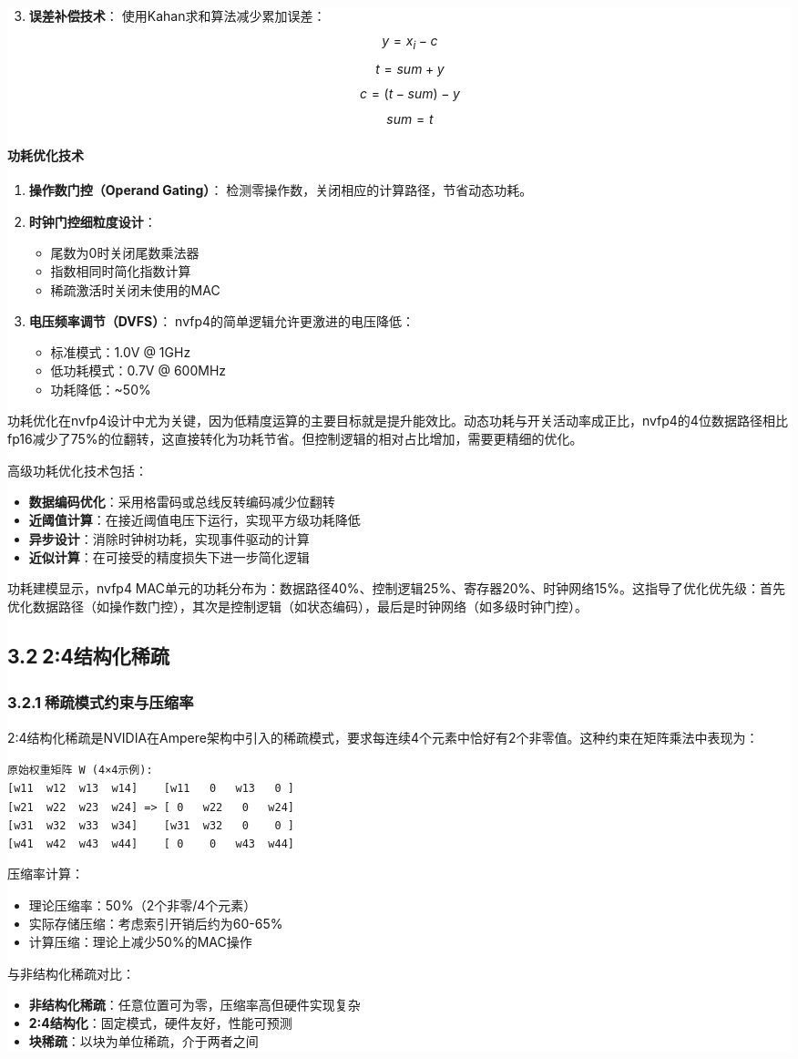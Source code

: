 3. **误差补偿技术**：
   使用Kahan求和算法减少累加误差：
   $$y = x_i - c$$
   $$t = sum + y$$
   $$c = (t - sum) - y$$
   $$sum = t$$

#### 功耗优化技术

1. **操作数门控（Operand Gating）**：
   检测零操作数，关闭相应的计算路径，节省动态功耗。

2. **时钟门控细粒度设计**：
   - 尾数为0时关闭尾数乘法器
   - 指数相同时简化指数计算
   - 稀疏激活时关闭未使用的MAC

3. **电压频率调节（DVFS）**：
   nvfp4的简单逻辑允许更激进的电压降低：
   - 标准模式：1.0V @ 1GHz
   - 低功耗模式：0.7V @ 600MHz
   - 功耗降低：~50%

功耗优化在nvfp4设计中尤为关键，因为低精度运算的主要目标就是提升能效比。动态功耗与开关活动率成正比，nvfp4的4位数据路径相比fp16减少了75%的位翻转，这直接转化为功耗节省。但控制逻辑的相对占比增加，需要更精细的优化。

高级功耗优化技术包括：
- **数据编码优化**：采用格雷码或总线反转编码减少位翻转
- **近阈值计算**：在接近阈值电压下运行，实现平方级功耗降低
- **异步设计**：消除时钟树功耗，实现事件驱动的计算
- **近似计算**：在可接受的精度损失下进一步简化逻辑

功耗建模显示，nvfp4 MAC单元的功耗分布为：数据路径40%、控制逻辑25%、寄存器20%、时钟网络15%。这指导了优化优先级：首先优化数据路径（如操作数门控），其次是控制逻辑（如状态编码），最后是时钟网络（如多级时钟门控）。

## 3.2 2:4结构化稀疏

### 3.2.1 稀疏模式约束与压缩率

2:4结构化稀疏是NVIDIA在Ampere架构中引入的稀疏模式，要求每连续4个元素中恰好有2个非零值。这种约束在矩阵乘法中表现为：

```
原始权重矩阵 W (4×4示例):
[w11  w12  w13  w14]    [w11   0   w13   0 ]
[w21  w22  w23  w24] => [ 0   w22   0   w24]  
[w31  w32  w33  w34]    [w31  w32   0    0 ]
[w41  w42  w43  w44]    [ 0    0   w43  w44]
```

压缩率计算：
- 理论压缩率：50%（2个非零/4个元素）
- 实际存储压缩：考虑索引开销后约为60-65%
- 计算压缩：理论上减少50%的MAC操作

与非结构化稀疏对比：
- **非结构化稀疏**：任意位置可为零，压缩率高但硬件实现复杂
- **2:4结构化**：固定模式，硬件友好，性能可预测
- **块稀疏**：以块为单位稀疏，介于两者之间
